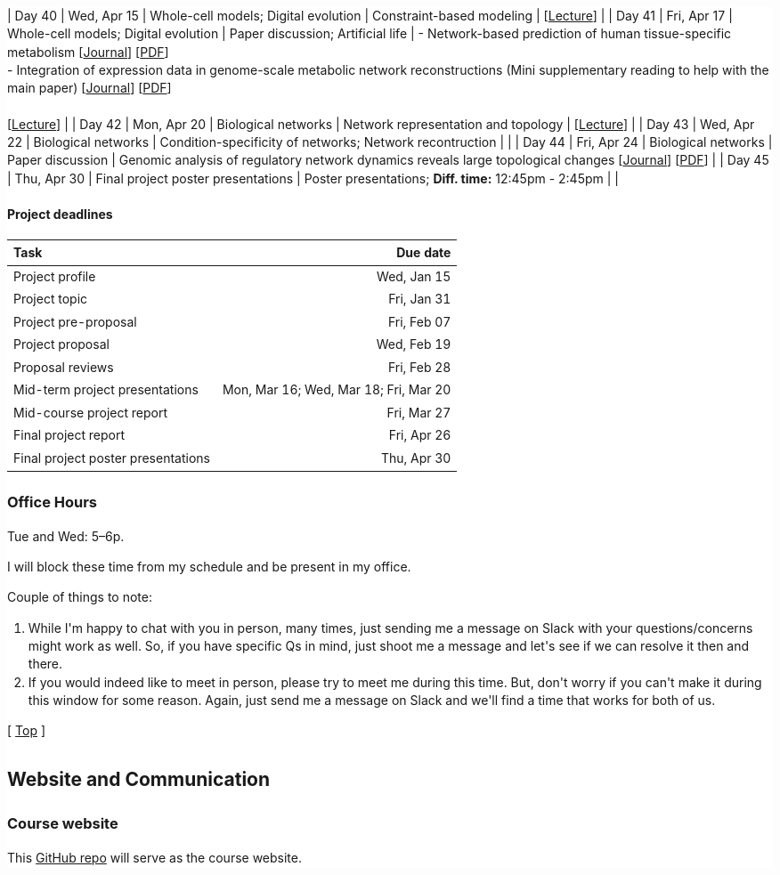 | Day 40 | Wed, Apr 15 | Whole-cell models; Digital evolution | Constraint-based modeling | \[[Lecture](https://github.com/krishnanlab/teaching/blob/master/2020-spring_compbio/Lectures/Day40_lecture.pdf)] |
| Day 41 | Fri, Apr 17 | Whole-cell models; Digital evolution | Paper discussion; Artificial life | - Network-based prediction of human tissue-specific metabolism \[[Journal](https://www.nature.com/articles/nbt.1487)] \[[PDF](https://github.com/krishnanlab/teaching/blob/master/2020-spring_compbio/Papers/Shlomi2008_tissue-specific-metabolic-network.pdf)]</br>- Integration of expression data in genome-scale metabolic network reconstructions (Mini supplementary reading to help with the main paper) \[[Journal](https://www.frontiersin.org/articles/10.3389/fphys.2012.00299/full)] \[[PDF](https://github.com/krishnanlab/teaching/blob/master/2020-spring_compbio/Papers/Blazier2012_integrating-expression-with-metabolic-network.pdf)]</br></br>\[[Lecture](https://github.com/krishnanlab/teaching/blob/master/2020-spring_compbio/Lectures/Day41_lecture.pdf)] |
| Day 42 | Mon, Apr 20 | Biological networks | Network representation and topology | \[[Lecture](https://github.com/krishnanlab/teaching/blob/master/2020-spring_compbio/Lectures/Day42_lecture.pdf)] |
| Day 43 | Wed, Apr 22 | Biological networks | Condition-specificity of networks; Network recontruction |  |
| Day 44 | Fri, Apr 24 | Biological networks | Paper discussion | Genomic analysis of regulatory network dynamics reveals large topological changes \[[Journal](https://www.nature.com/articles/nature02782)] \[[PDF](https://github.com/krishnanlab/teaching/blob/master/2020-spring_compbio/Papers/Luscombe2004_topological-network-dynamics.pdf)] |
| Day 45 | Thu, Apr 30 | Final project poster presentations | Poster presentations; **Diff. time:** 12:45pm - 2:45pm |  |

#### Project deadlines
| Task | Due date |
|:-----|---------:|
| Project profile | Wed, Jan 15 |
| Project topic | Fri, Jan 31 |
| Project pre-proposal | Fri, Feb 07 |
| Project proposal | Wed, Feb 19 |
| Proposal reviews | Fri, Feb 28 |
| Mid-term project presentations | Mon, Mar 16; Wed, Mar 18; Fri, Mar 20 |
| Mid-course project report | Fri, Mar 27 |
| Final project report | Fri, Apr 26 |
| Final project poster presentations | Thu, Apr 30 |

### Office Hours
Tue and Wed: 5–6p.

I will block these time from my schedule and be present in my office.

Couple of things to note:
1. While I'm happy to chat with you in person, many times, just sending me a message on Slack with your questions/concerns might work as well. So, if you have specific Qs in mind, just shoot me a message and let's see if we can resolve it then and there.
2. If you would indeed like to meet in person, please try to meet me during this time. But, don't worry if you can't make it during this window for some reason. Again, just send me a message on Slack and we'll find a time that works for both of us.

\[ [Top](https://github.com/krishnanlab/teaching/blob/master/2020-spring_compbio/README.md#cmse-410-890-bioinformatics-and-computational-biology) ]


## Website and Communication

### Course website
This [GitHub repo](https://github.com/krishnanlab/teaching/tree/master/2020-spring_compbio) will serve as the course website.  
